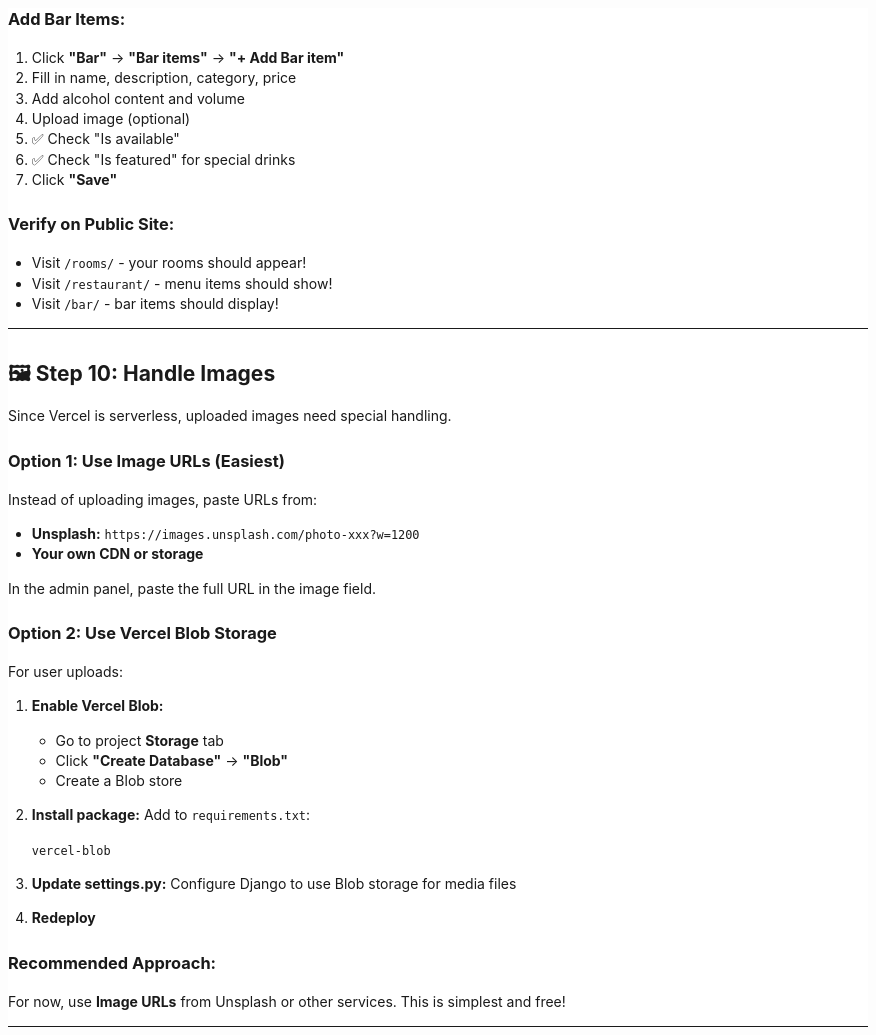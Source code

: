 ### Add Bar Items:

1. Click **"Bar"** → **"Bar items"** → **"+ Add Bar item"**
2. Fill in name, description, category, price
3. Add alcohol content and volume
4. Upload image (optional)
5. ✅ Check "Is available"
6. ✅ Check "Is featured" for special drinks
7. Click **"Save"**

### Verify on Public Site:

- Visit `/rooms/` - your rooms should appear!
- Visit `/restaurant/` - menu items should show!
- Visit `/bar/` - bar items should display!

---

## 🖼️ Step 10: Handle Images

Since Vercel is serverless, uploaded images need special handling.

### Option 1: Use Image URLs (Easiest)

Instead of uploading images, paste URLs from:
- **Unsplash:** `https://images.unsplash.com/photo-xxx?w=1200`
- **Your own CDN or storage**

In the admin panel, paste the full URL in the image field.

### Option 2: Use Vercel Blob Storage

For user uploads:

1. **Enable Vercel Blob:**
   - Go to project **Storage** tab
   - Click **"Create Database"** → **"Blob"**
   - Create a Blob store

2. **Install package:**
   Add to `requirements.txt`:
   ```
   vercel-blob
   ```

3. **Update settings.py:**
   Configure Django to use Blob storage for media files

4. **Redeploy**

### Recommended Approach:

For now, use **Image URLs** from Unsplash or other services. This is simplest and free!

---
